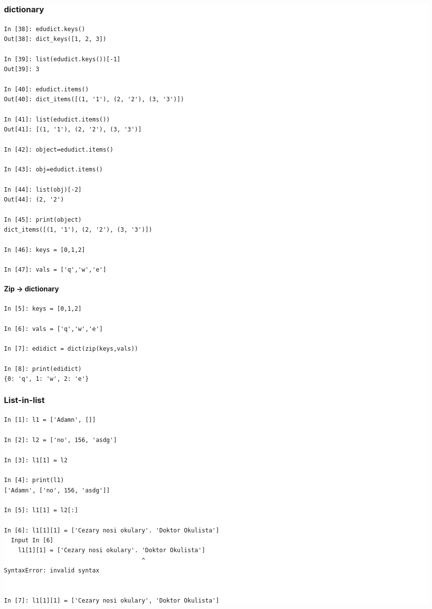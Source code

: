 ### dictionary

```python:
In [38]: edudict.keys()
Out[38]: dict_keys([1, 2, 3])

In [39]: list(edudict.keys())[-1]
Out[39]: 3

In [40]: edudict.items()
Out[40]: dict_items([(1, '1'), (2, '2'), (3, '3')])

In [41]: list(edudict.items())
Out[41]: [(1, '1'), (2, '2'), (3, '3')]

In [42]: object=edudict.items()

In [43]: obj=edudict.items()

In [44]: list(obj)[-2]
Out[44]: (2, '2')

In [45]: print(object)
dict_items([(1, '1'), (2, '2'), (3, '3')])

In [46]: keys = [0,1,2]

In [47]: vals = ['q','w','e']
```

#### Zip -> dictionary

```python:
In [5]: keys = [0,1,2]

In [6]: vals = ['q','w','e']

In [7]: edidict = dict(zip(keys,vals))

In [8]: print(edidict)
{0: 'q', 1: 'w', 2: 'e'}
```

### List-in-list

```python:
In [1]: l1 = ['Adamn', []]

In [2]: l2 = ['no', 156, 'asdg']

In [3]: l1[1] = l2

In [4]: print(l1)
['Adamn', ['no', 156, 'asdg']]

In [5]: l1[1] = l2[:]

In [6]: l1[1][1] = ['Cezary nosi okulary'. 'Doktor Okulista']
  Input In [6]
    l1[1][1] = ['Cezary nosi okulary'. 'Doktor Okulista']
                                       ^
SyntaxError: invalid syntax


In [7]: l1[1][1] = ['Cezary nosi okulary', 'Doktor Okulista']
```